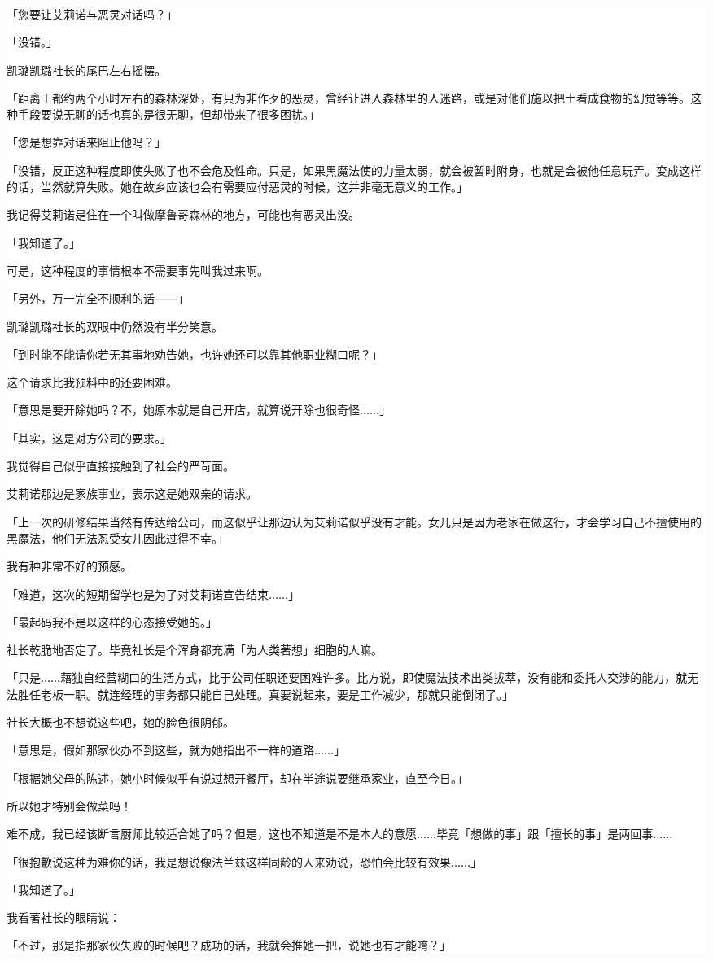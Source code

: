 「您要让艾莉诺与恶灵对话吗？」

「没错。」

凯璐凯璐社长的尾巴左右摇摆。

「距离王都约两个小时左右的森林深处，有只为非作歹的恶灵，曾经让进入森林里的人迷路，或是对他们施以把土看成食物的幻觉等等。这种手段要说无聊的话也真的是很无聊，但却带来了很多困扰。」

「您是想靠对话来阻止他吗？」

「没错，反正这种程度即使失败了也不会危及性命。只是，如果黑魔法使的力量太弱，就会被暂时附身，也就是会被他任意玩弄。变成这样的话，当然就算失败。她在故乡应该也会有需要应付恶灵的时候，这并非毫无意义的工作。」

我记得艾莉诺是住在一个叫做摩鲁哥森林的地方，可能也有恶灵出没。

「我知道了。」

可是，这种程度的事情根本不需要事先叫我过来啊。

「另外，万一完全不顺利的话——」

凯璐凯璐社长的双眼中仍然没有半分笑意。

「到时能不能请你若无其事地劝告她，也许她还可以靠其他职业糊口呢？」

这个请求比我预料中的还要困难。

「意思是要开除她吗？不，她原本就是自己开店，就算说开除也很奇怪……」

「其实，这是对方公司的要求。」

我觉得自己似乎直接接触到了社会的严苛面。

艾莉诺那边是家族事业，表示这是她双亲的请求。

「上一次的研修结果当然有传达给公司，而这似乎让那边认为艾莉诺似乎没有才能。女儿只是因为老家在做这行，才会学习自己不擅使用的黑魔法，他们无法忍受女儿因此过得不幸。」

我有种非常不好的预感。

「难道，这次的短期留学也是为了对艾莉诺宣告结束……」

「最起码我不是以这样的心态接受她的。」

社长乾脆地否定了。毕竟社长是个浑身都充满「为人类著想」细胞的人嘛。

「只是……藉独自经营糊口的生活方式，比于公司任职还要困难许多。比方说，即使魔法技术出类拔萃，没有能和委托人交涉的能力，就无法胜任老板一职。就连经理的事务都只能自己处理。真要说起来，要是工作减少，那就只能倒闭了。」

社长大概也不想说这些吧，她的脸色很阴郁。

「意思是，假如那家伙办不到这些，就为她指出不一样的道路……」

「根据她父母的陈述，她小时候似乎有说过想开餐厅，却在半途说要继承家业，直至今日。」

所以她才特别会做菜吗！

难不成，我已经该断言厨师比较适合她了吗？但是，这也不知道是不是本人的意愿……毕竟「想做的事」跟「擅长的事」是两回事……

「很抱歉说这种为难你的话，我是想说像法兰兹这样同龄的人来劝说，恐怕会比较有效果……」

「我知道了。」

我看著社长的眼睛说：

「不过，那是指那家伙失败的时候吧？成功的话，我就会推她一把，说她也有才能唷？」
